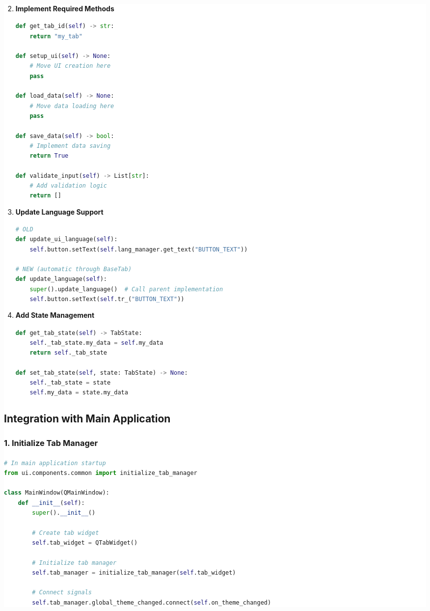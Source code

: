 2. **Implement Required Methods**
   ```python
   def get_tab_id(self) -> str:
       return "my_tab"
   
   def setup_ui(self) -> None:
       # Move UI creation here
       pass
   
   def load_data(self) -> None:
       # Move data loading here
       pass
   
   def save_data(self) -> bool:
       # Implement data saving
       return True
   
   def validate_input(self) -> List[str]:
       # Add validation logic
       return []
   ```

3. **Update Language Support**
   ```python
   # OLD
   def update_ui_language(self):
       self.button.setText(self.lang_manager.get_text("BUTTON_TEXT"))
   
   # NEW (automatic through BaseTab)
   def update_language(self):
       super().update_language()  # Call parent implementation
       self.button.setText(self.tr_("BUTTON_TEXT"))
   ```

4. **Add State Management**
   ```python
   def get_tab_state(self) -> TabState:
       self._tab_state.my_data = self.my_data
       return self._tab_state
   
   def set_tab_state(self, state: TabState) -> None:
       self._tab_state = state
       self.my_data = state.my_data
   ```

## Integration with Main Application

### 1. Initialize Tab Manager

```python
# In main application startup
from ui.components.common import initialize_tab_manager

class MainWindow(QMainWindow):
    def __init__(self):
        super().__init__()
        
        # Create tab widget
        self.tab_widget = QTabWidget()
        
        # Initialize tab manager
        self.tab_manager = initialize_tab_manager(self.tab_widget)
        
        # Connect signals
        self.tab_manager.global_theme_changed.connect(self.on_theme_changed)
```
